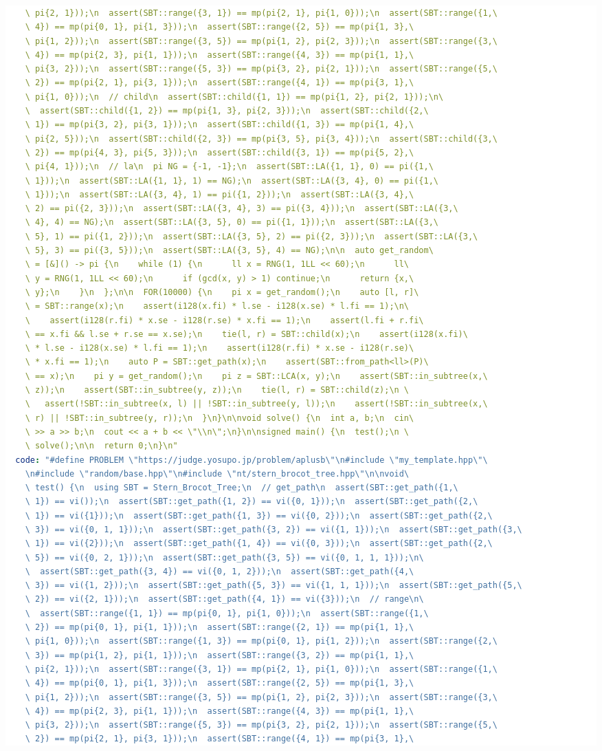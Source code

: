 ```yaml
    \ pi{2, 1}));\n  assert(SBT::range({3, 1}) == mp(pi{2, 1}, pi{1, 0}));\n  assert(SBT::range({1,\
    \ 4}) == mp(pi{0, 1}, pi{1, 3}));\n  assert(SBT::range({2, 5}) == mp(pi{1, 3},\
    \ pi{1, 2}));\n  assert(SBT::range({3, 5}) == mp(pi{1, 2}, pi{2, 3}));\n  assert(SBT::range({3,\
    \ 4}) == mp(pi{2, 3}, pi{1, 1}));\n  assert(SBT::range({4, 3}) == mp(pi{1, 1},\
    \ pi{3, 2}));\n  assert(SBT::range({5, 3}) == mp(pi{3, 2}, pi{2, 1}));\n  assert(SBT::range({5,\
    \ 2}) == mp(pi{2, 1}, pi{3, 1}));\n  assert(SBT::range({4, 1}) == mp(pi{3, 1},\
    \ pi{1, 0}));\n  // child\n  assert(SBT::child({1, 1}) == mp(pi{1, 2}, pi{2, 1}));\n\
    \  assert(SBT::child({1, 2}) == mp(pi{1, 3}, pi{2, 3}));\n  assert(SBT::child({2,\
    \ 1}) == mp(pi{3, 2}, pi{3, 1}));\n  assert(SBT::child({1, 3}) == mp(pi{1, 4},\
    \ pi{2, 5}));\n  assert(SBT::child({2, 3}) == mp(pi{3, 5}, pi{3, 4}));\n  assert(SBT::child({3,\
    \ 2}) == mp(pi{4, 3}, pi{5, 3}));\n  assert(SBT::child({3, 1}) == mp(pi{5, 2},\
    \ pi{4, 1}));\n  // la\n  pi NG = {-1, -1};\n  assert(SBT::LA({1, 1}, 0) == pi({1,\
    \ 1}));\n  assert(SBT::LA({1, 1}, 1) == NG);\n  assert(SBT::LA({3, 4}, 0) == pi({1,\
    \ 1}));\n  assert(SBT::LA({3, 4}, 1) == pi({1, 2}));\n  assert(SBT::LA({3, 4},\
    \ 2) == pi({2, 3}));\n  assert(SBT::LA({3, 4}, 3) == pi({3, 4}));\n  assert(SBT::LA({3,\
    \ 4}, 4) == NG);\n  assert(SBT::LA({3, 5}, 0) == pi({1, 1}));\n  assert(SBT::LA({3,\
    \ 5}, 1) == pi({1, 2}));\n  assert(SBT::LA({3, 5}, 2) == pi({2, 3}));\n  assert(SBT::LA({3,\
    \ 5}, 3) == pi({3, 5}));\n  assert(SBT::LA({3, 5}, 4) == NG);\n\n  auto get_random\
    \ = [&]() -> pi {\n    while (1) {\n      ll x = RNG(1, 1LL << 60);\n      ll\
    \ y = RNG(1, 1LL << 60);\n      if (gcd(x, y) > 1) continue;\n      return {x,\
    \ y};\n    }\n  };\n\n  FOR(10000) {\n    pi x = get_random();\n    auto [l, r]\
    \ = SBT::range(x);\n    assert(i128(x.fi) * l.se - i128(x.se) * l.fi == 1);\n\
    \    assert(i128(r.fi) * x.se - i128(r.se) * x.fi == 1);\n    assert(l.fi + r.fi\
    \ == x.fi && l.se + r.se == x.se);\n    tie(l, r) = SBT::child(x);\n    assert(i128(x.fi)\
    \ * l.se - i128(x.se) * l.fi == 1);\n    assert(i128(r.fi) * x.se - i128(r.se)\
    \ * x.fi == 1);\n    auto P = SBT::get_path(x);\n    assert(SBT::from_path<ll>(P)\
    \ == x);\n    pi y = get_random();\n    pi z = SBT::LCA(x, y);\n    assert(SBT::in_subtree(x,\
    \ z));\n    assert(SBT::in_subtree(y, z));\n    tie(l, r) = SBT::child(z);\n \
    \   assert(!SBT::in_subtree(x, l) || !SBT::in_subtree(y, l));\n    assert(!SBT::in_subtree(x,\
    \ r) || !SBT::in_subtree(y, r));\n  }\n}\n\nvoid solve() {\n  int a, b;\n  cin\
    \ >> a >> b;\n  cout << a + b << \"\\n\";\n}\n\nsigned main() {\n  test();\n \
    \ solve();\n\n  return 0;\n}\n"
  code: "#define PROBLEM \"https://judge.yosupo.jp/problem/aplusb\"\n#include \"my_template.hpp\"\
    \n#include \"random/base.hpp\"\n#include \"nt/stern_brocot_tree.hpp\"\n\nvoid\
    \ test() {\n  using SBT = Stern_Brocot_Tree;\n  // get_path\n  assert(SBT::get_path({1,\
    \ 1}) == vi());\n  assert(SBT::get_path({1, 2}) == vi({0, 1}));\n  assert(SBT::get_path({2,\
    \ 1}) == vi({1}));\n  assert(SBT::get_path({1, 3}) == vi({0, 2}));\n  assert(SBT::get_path({2,\
    \ 3}) == vi({0, 1, 1}));\n  assert(SBT::get_path({3, 2}) == vi({1, 1}));\n  assert(SBT::get_path({3,\
    \ 1}) == vi({2}));\n  assert(SBT::get_path({1, 4}) == vi({0, 3}));\n  assert(SBT::get_path({2,\
    \ 5}) == vi({0, 2, 1}));\n  assert(SBT::get_path({3, 5}) == vi({0, 1, 1, 1}));\n\
    \  assert(SBT::get_path({3, 4}) == vi({0, 1, 2}));\n  assert(SBT::get_path({4,\
    \ 3}) == vi({1, 2}));\n  assert(SBT::get_path({5, 3}) == vi({1, 1, 1}));\n  assert(SBT::get_path({5,\
    \ 2}) == vi({2, 1}));\n  assert(SBT::get_path({4, 1}) == vi({3}));\n  // range\n\
    \  assert(SBT::range({1, 1}) == mp(pi{0, 1}, pi{1, 0}));\n  assert(SBT::range({1,\
    \ 2}) == mp(pi{0, 1}, pi{1, 1}));\n  assert(SBT::range({2, 1}) == mp(pi{1, 1},\
    \ pi{1, 0}));\n  assert(SBT::range({1, 3}) == mp(pi{0, 1}, pi{1, 2}));\n  assert(SBT::range({2,\
    \ 3}) == mp(pi{1, 2}, pi{1, 1}));\n  assert(SBT::range({3, 2}) == mp(pi{1, 1},\
    \ pi{2, 1}));\n  assert(SBT::range({3, 1}) == mp(pi{2, 1}, pi{1, 0}));\n  assert(SBT::range({1,\
    \ 4}) == mp(pi{0, 1}, pi{1, 3}));\n  assert(SBT::range({2, 5}) == mp(pi{1, 3},\
    \ pi{1, 2}));\n  assert(SBT::range({3, 5}) == mp(pi{1, 2}, pi{2, 3}));\n  assert(SBT::range({3,\
    \ 4}) == mp(pi{2, 3}, pi{1, 1}));\n  assert(SBT::range({4, 3}) == mp(pi{1, 1},\
    \ pi{3, 2}));\n  assert(SBT::range({5, 3}) == mp(pi{3, 2}, pi{2, 1}));\n  assert(SBT::range({5,\
    \ 2}) == mp(pi{2, 1}, pi{3, 1}));\n  assert(SBT::range({4, 1}) == mp(pi{3, 1},\
```